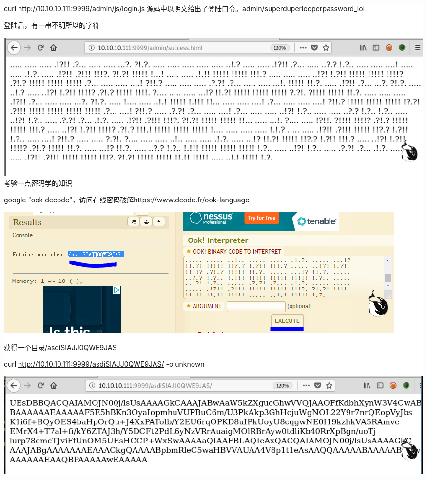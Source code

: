curl http://10.10.10.111:9999/admin/js/login.js
源码中以明文给出了登陆口令。admin/superduperlooperpassword_lol

登陆后，有一串不明所以的字符

![7](https://raw.githubusercontent.com/Whale3070/Whale3070.github.io/master/images/03-23-05/7.PNG)
考验一点密码学的知识

google "ook decode"，访问在线密码破解https://www.dcode.fr/ook-language

![8](https://raw.githubusercontent.com/Whale3070/Whale3070.github.io/master/images/03-23-05/8.PNG)

获得一个目录/asdiSIAJJ0QWE9JAS

curl http://10.10.10.111:9999/asdiSIAJJ0QWE9JAS/ -o unknown

![9](https://raw.githubusercontent.com/Whale3070/Whale3070.github.io/master/images/03-23-05/9.PNG)
